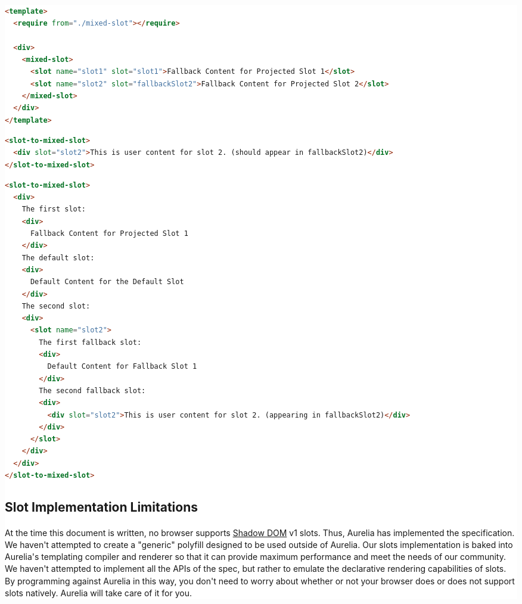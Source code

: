 ```HTML slot-to-mixed-slot.html
<template>
  <require from="./mixed-slot"></require>

  <div>
    <mixed-slot>
      <slot name="slot1" slot="slot1">Fallback Content for Projected Slot 1</slot>
      <slot name="slot2" slot="fallbackSlot2">Fallback Content for Projected Slot 2</slot>
    </mixed-slot>
  </div>
</template>
```

```HTML Usage
<slot-to-mixed-slot>
  <div slot="slot2">This is user content for slot 2. (should appear in fallbackSlot2)</div>
</slot-to-mixed-slot>
```

```HTML The Composed Visual Tree
<slot-to-mixed-slot>
  <div>
    The first slot:
    <div>
      Fallback Content for Projected Slot 1
    </div>
    The default slot:
    <div>
      Default Content for the Default Slot
    </div>
    The second slot:
    <div>
      <slot name="slot2">
        The first fallback slot:
        <div>
          Default Content for Fallback Slot 1
        </div>
        The second fallback slot:
        <div>
          <div slot="slot2">This is user content for slot 2. (appearing in fallbackSlot2)</div>
        </div>
      </slot>
    </div>
  </div>
</slot-to-mixed-slot>
```

## Slot Implementation Limitations

At the time this document is written, no browser supports [Shadow DOM](https://w3c.github.io/webcomponents/spec/shadow/) v1 slots. Thus, Aurelia has implemented the specification. We haven't attempted to create a "generic" polyfill designed to be used outside of Aurelia. Our slots implementation is baked into Aurelia's templating compiler and renderer so that it can provide maximum performance and meet the needs of our community. We haven't attempted to implement all the APIs of the spec, but rather to emulate the declarative rendering capabilities of slots. By programming against Aurelia in this way, you don't need to worry about whether or not your browser does or does not support slots natively. Aurelia will take care of it for you.
